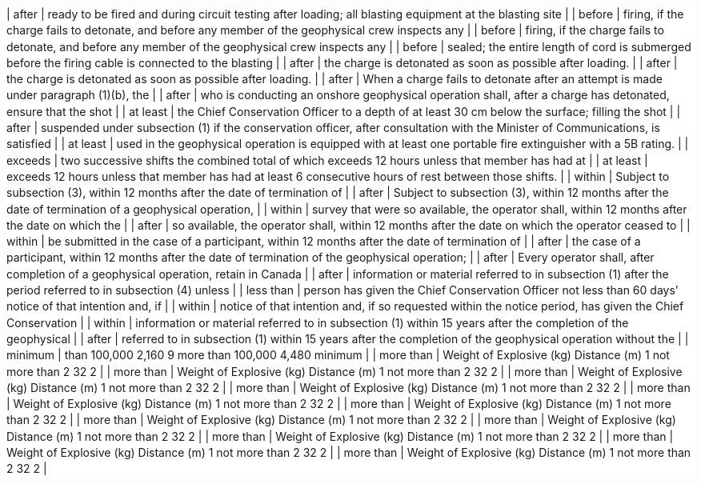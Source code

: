 | after         | ready to be fired and during circuit testing after loading; all blasting equipment at the blasting site                          |
| before        | firing, if the charge fails to detonate, and before any member of the geophysical crew inspects any                              |
| before        | firing, if the charge fails to detonate, and before any member of the geophysical crew inspects any                              |
| before        | sealed; the entire length of cord is submerged before the firing cable is connected to the blasting                              |
| after         | the charge is detonated as soon as possible after  loading.                                                                      |
| after         | the charge is detonated as soon as possible after  loading.                                                                      |
| after         | When a charge fails to detonate  after an attempt is made under paragraph (1)(b), the                                            |
| after         | who is conducting an onshore geophysical operation shall, after a charge has detonated, ensure that the shot                     |
| at least      | the Chief Conservation Officer to a depth of at least 30 cm below the surface; filling the shot                                  |
| after         | suspended under subsection (1) if the conservation officer, after consultation with the Minister of Communications, is satisfied |
| at least      | used in the geophysical operation is equipped with at least  one portable fire extinguisher with a 5B rating.                    |
| exceeds       | two successive shifts the combined total of which exceeds 12 hours unless that member has had at                                 |
| at least      | exceeds 12 hours unless that member has had at least  6 consecutive hours of rest between those shifts.                          |
| within        | Subject to subsection (3),  within 12 months after the date of termination of                                                    |
| after         | Subject to subsection (3), within 12 months  after the date of termination of a geophysical operation,                           |
| within        | survey that were so available, the operator shall, within 12 months after the date on which the                                  |
| after         | so available, the operator shall, within 12 months after the date on which the operator ceased to                                |
| within        | be submitted in the case of a participant, within 12 months after the date of termination of                                     |
| after         | the case of a participant, within 12 months after the date of termination of the geophysical operation;                          |
| after         | Every operator shall,  after completion of a geophysical operation, retain in Canada                                             |
| after         | information or material referred to in subsection (1) after the period referred to in subsection (4) unless                      |
| less than     | person has given the Chief Conservation Officer not less than 60 days’ notice of that intention and, if                          |
| within        | notice of that intention and, if so requested within the notice period, has given the Chief Conservation                         |
| within        | information or material referred to in subsection (1) within 15 years after the completion of the geophysical                    |
| after         | referred to in subsection (1) within 15 years after the completion of the geophysical operation without the                      |
| minimum       | than 100,000 2,160 9 more than 100,000 4,480 minimum                                                                             |
| more than     | Weight of Explosive (kg) Distance (m) 1 not more than  2 32 2                                                                    |
| more than     | Weight of Explosive (kg) Distance (m) 1 not more than  2 32 2                                                                    |
| more than     | Weight of Explosive (kg) Distance (m) 1 not more than  2 32 2                                                                    |
| more than     | Weight of Explosive (kg) Distance (m) 1 not more than  2 32 2                                                                    |
| more than     | Weight of Explosive (kg) Distance (m) 1 not more than  2 32 2                                                                    |
| more than     | Weight of Explosive (kg) Distance (m) 1 not more than  2 32 2                                                                    |
| more than     | Weight of Explosive (kg) Distance (m) 1 not more than  2 32 2                                                                    |
| more than     | Weight of Explosive (kg) Distance (m) 1 not more than  2 32 2                                                                    |
| more than     | Weight of Explosive (kg) Distance (m) 1 not more than  2 32 2                                                                    |
| more than     | Weight of Explosive (kg) Distance (m) 1 not more than  2 32 2                                                                    |
| more than     | Weight of Explosive (kg) Distance (m) 1 not more than  2 32 2                                                                    |